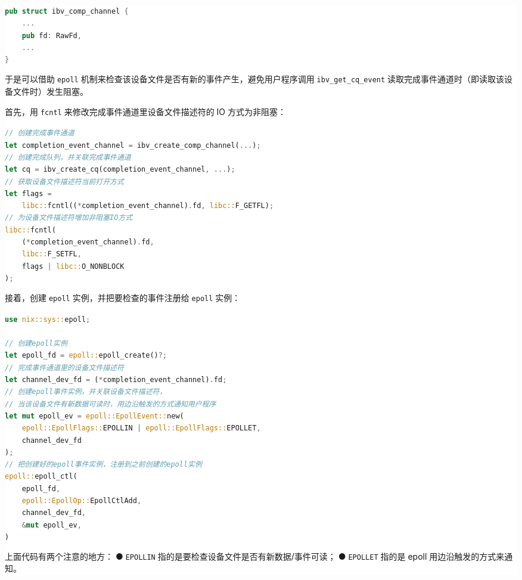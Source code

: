 ```rust
pub struct ibv_comp_channel {
    ...
    pub fd: RawFd,
    ...
}
```

于是可以借助 `epoll` 机制来检查该设备文件是否有新的事件产生，避免用户程序调用 `ibv_get_cq_event` 读取完成事件通道时（即读取该设备文件时）发生阻塞。

首先，用 `fcntl` 来修改完成事件通道里设备文件描述符的 IO 方式为非阻塞：

```rust
// 创建完成事件通道
let completion_event_channel = ibv_create_comp_channel(...);
// 创建完成队列，并关联完成事件通道
let cq = ibv_create_cq(completion_event_channel, ...);
// 获取设备文件描述符当前打开方式
let flags =
    libc::fcntl((*completion_event_channel).fd, libc::F_GETFL);
// 为设备文件描述符增加非阻塞IO方式
libc::fcntl(
    (*completion_event_channel).fd,
    libc::F_SETFL,
    flags | libc::O_NONBLOCK
);
```

接着，创建 `epoll` 实例，并把要检查的事件注册给 `epoll` 实例：

```rust
use nix::sys::epoll;

// 创建epoll实例
let epoll_fd = epoll::epoll_create()?;
// 完成事件通道里的设备文件描述符
let channel_dev_fd = (*completion_event_channel).fd;
// 创建epoll事件实例，并关联设备文件描述符，
// 当该设备文件有新数据可读时，用边沿触发的方式通知用户程序
let mut epoll_ev = epoll::EpollEvent::new(
    epoll::EpollFlags::EPOLLIN | epoll::EpollFlags::EPOLLET,
    channel_dev_fd
);
// 把创建好的epoll事件实例，注册到之前创建的epoll实例
epoll::epoll_ctl(
    epoll_fd,
    epoll::EpollOp::EpollCtlAdd,
    channel_dev_fd,
    &mut epoll_ev,
)
```

上面代码有两个注意的地方：
● `EPOLLIN` 指的是要检查设备文件是否有新数据/事件可读；
● `EPOLLET` 指的是 epoll 用边沿触发的方式来通知。
